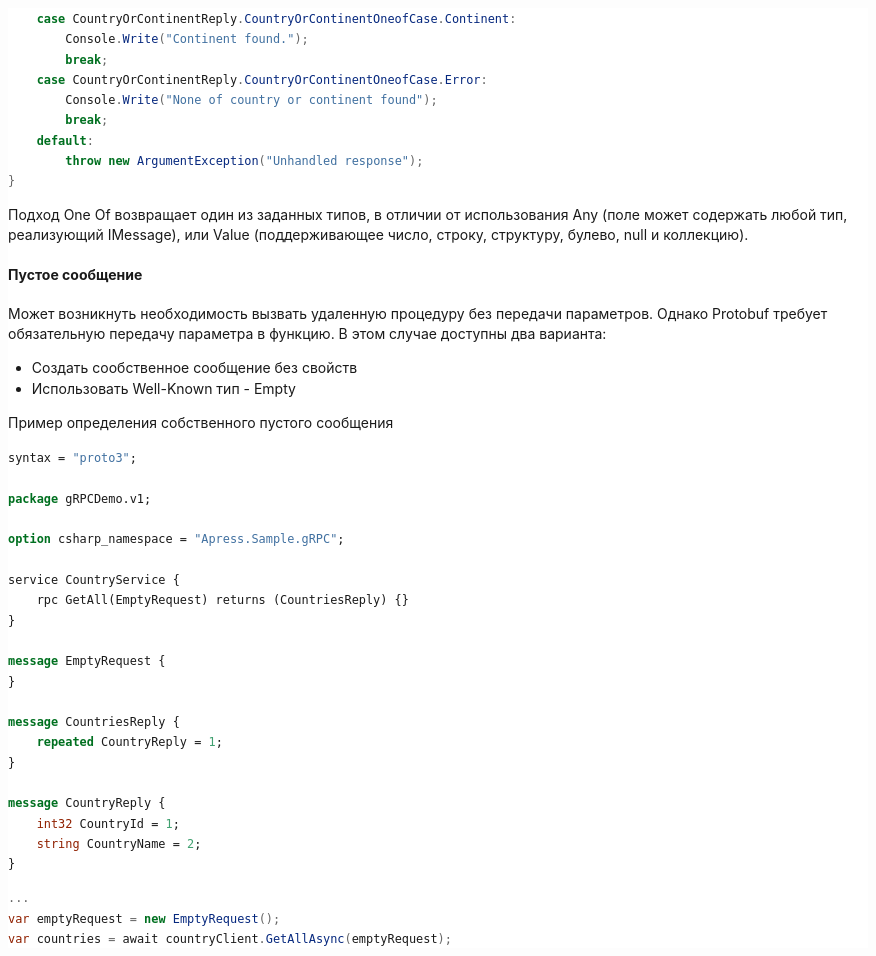 ```c#
    case CountryOrContinentReply.CountryOrContinentOneofCase.Continent:
        Console.Write("Continent found.");
        break;
    case CountryOrContinentReply.CountryOrContinentOneofCase.Error:
        Console.Write("None of country or continent found");
        break;
    default:
        throw new ArgumentException("Unhandled response");
}
```

Подход One Of возвращает один из заданных типов, в отличии от использования Any (поле может содержать любой тип, реализующий IMessage), или Value (поддерживающее число, строку, структуру, булево, null и коллекцию).

#### <a id="ch4-3-9">Пустое сообщение</a>

Может возникнуть необходимость вызвать удаленную процедуру без передачи параметров. Однако Protobuf требует обязательную передачу параметра в функцию. В этом случае доступны два варианта:

* Создать сообственное сообщение без свойств
* Использовать Well-Known тип - Empty

Пример определения собственного пустого сообщения

```protobuf
syntax = "proto3";

package gRPCDemo.v1;

option csharp_namespace = "Apress.Sample.gRPC";

service CountryService {
    rpc GetAll(EmptyRequest) returns (CountriesReply) {}
}

message EmptyRequest {
}

message CountriesReply {
    repeated CountryReply = 1;
}

message CountryReply {
    int32 CountryId = 1;
    string CountryName = 2;
}
```

```c#
...
var emptyRequest = new EmptyRequest();
var countries = await countryClient.GetAllAsync(emptyRequest);
```
